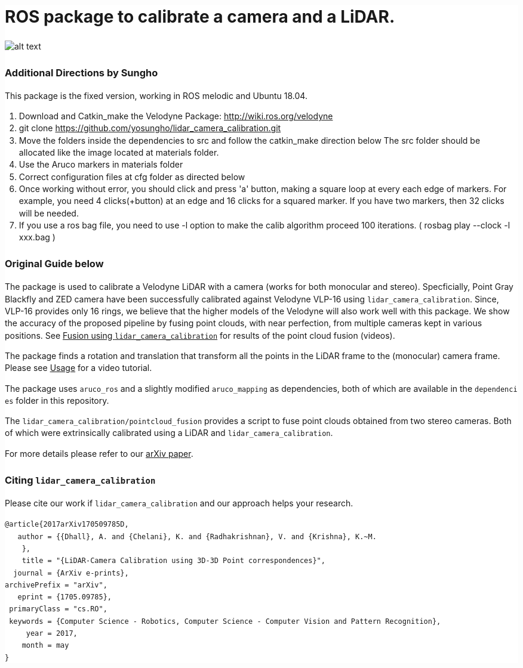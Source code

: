 # ROS package to calibrate a camera and a LiDAR.

![alt text](images/pcl.png "Pointcloud of the setup")

### Additional Directions by Sungho
This package is the fixed version, working in ROS melodic and Ubuntu 18.04.
1. Download and Catkin_make the Velodyne Package: http://wiki.ros.org/velodyne
2. git clone https://github.com/yosungho/lidar_camera_calibration.git
3. Move the folders inside the dependencies to src and follow the catkin_make direction below
   The src folder should be allocated like the image located at materials folder.
4. Use the Aruco markers in materials folder
5. Correct configuration files at cfg folder as directed below
6. Once working without error, you should click and press 'a' button, making a square loop at every each edge of markers. For example, you need 4 clicks(+button) at an edge and 16 clicks for a squared marker. If you have two markers, then 32 clicks will be needed.
7. If you use a ros bag file, you need to use -l option to make the calib algorithm proceed 100 iterations. ( rosbag play --clock -l xxx.bag )

### Original Guide below
The package is used to calibrate a Velodyne LiDAR with a camera (works for both monocular and stereo). Specficially, Point Gray Blackfly and ZED camera have been successfully calibrated against Velodyne VLP-16 using `lidar_camera_calibration`. Since, VLP-16 provides only 16 rings, we believe that the higher models of the Velodyne will also work well with this package. We show the accuracy of the proposed pipeline by fusing point clouds, with near perfection, from multiple cameras kept in various positions. See [Fusion using `lidar_camera_calibration`](#fusion-using-lidar_camera_calibration) for results of the point cloud fusion (videos).

The package finds a rotation and translation that transform all the points in the LiDAR frame to the (monocular) camera frame. Please see [Usage](#usage) for a video tutorial.

The package uses `aruco_ros` and a slightly modified `aruco_mapping` as dependencies, both of which are available in the `dependencies` folder in this repository.


The `lidar_camera_calibration/pointcloud_fusion` provides a script to fuse point clouds obtained from two stereo cameras. Both of which were extrinsically calibrated using a LiDAR and `lidar_camera_calibration`.  

For more details please refer to our [arXiv paper](http://arxiv.org/abs/1705.09785).

### Citing `lidar_camera_calibration`
Please cite our work if `lidar_camera_calibration` and our approach helps your research.  

```
@article{2017arXiv170509785D,
   author = {{Dhall}, A. and {Chelani}, K. and {Radhakrishnan}, V. and {Krishna}, K.~M.
    },
    title = "{LiDAR-Camera Calibration using 3D-3D Point correspondences}",
  journal = {ArXiv e-prints},
archivePrefix = "arXiv",
   eprint = {1705.09785},
 primaryClass = "cs.RO",
 keywords = {Computer Science - Robotics, Computer Science - Computer Vision and Pattern Recognition},
     year = 2017,
    month = may
}
```
  